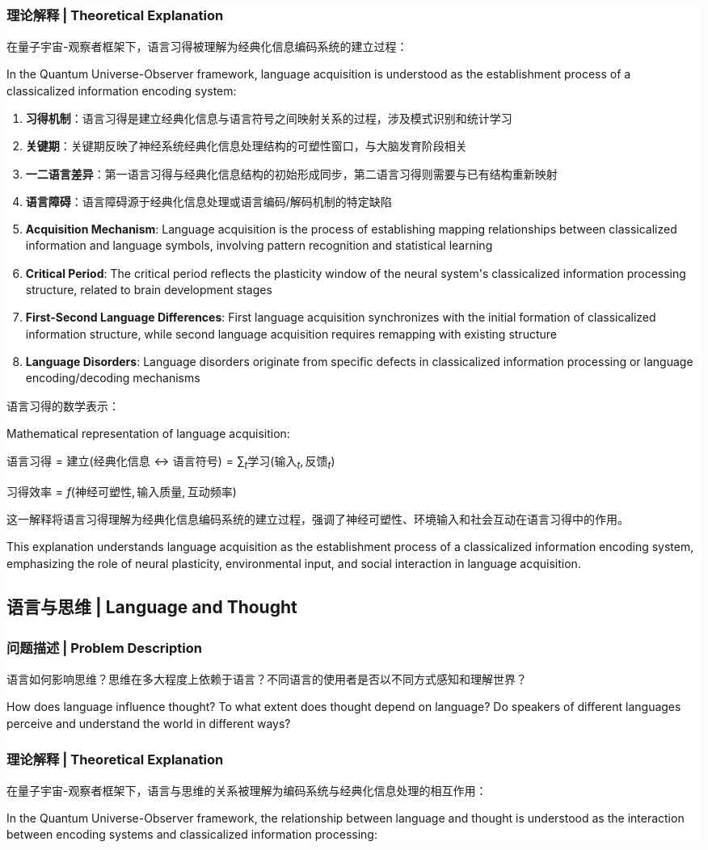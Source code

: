 ### 理论解释 | Theoretical Explanation
在量子宇宙-观察者框架下，语言习得被理解为经典化信息编码系统的建立过程：

In the Quantum Universe-Observer framework, language acquisition is understood as the establishment process of a classicalized information encoding system:

1. **习得机制**：语言习得是建立经典化信息与语言符号之间映射关系的过程，涉及模式识别和统计学习
2. **关键期**：关键期反映了神经系统经典化信息处理结构的可塑性窗口，与大脑发育阶段相关
3. **一二语言差异**：第一语言习得与经典化信息结构的初始形成同步，第二语言习得则需要与已有结构重新映射
4. **语言障碍**：语言障碍源于经典化信息处理或语言编码/解码机制的特定缺陷

1. **Acquisition Mechanism**: Language acquisition is the process of establishing mapping relationships between classicalized information and language symbols, involving pattern recognition and statistical learning
2. **Critical Period**: The critical period reflects the plasticity window of the neural system's classicalized information processing structure, related to brain development stages
3. **First-Second Language Differences**: First language acquisition synchronizes with the initial formation of classicalized information structure, while second language acquisition requires remapping with existing structure
4. **Language Disorders**: Language disorders originate from specific defects in classicalized information processing or language encoding/decoding mechanisms

语言习得的数学表示：

Mathematical representation of language acquisition:

$`
\text{语言习得} = \text{建立}(\text{经典化信息} \leftrightarrow \text{语言符号}) = \sum_t \text{学习}(\text{输入}_t, \text{反馈}_t)
`$

$`
\text{习得效率} = f(\text{神经可塑性}, \text{输入质量}, \text{互动频率})
`$

这一解释将语言习得理解为经典化信息编码系统的建立过程，强调了神经可塑性、环境输入和社会互动在语言习得中的作用。

This explanation understands language acquisition as the establishment process of a classicalized information encoding system, emphasizing the role of neural plasticity, environmental input, and social interaction in language acquisition.

## 语言与思维 | Language and Thought

### 问题描述 | Problem Description
语言如何影响思维？思维在多大程度上依赖于语言？不同语言的使用者是否以不同方式感知和理解世界？

How does language influence thought? To what extent does thought depend on language? Do speakers of different languages perceive and understand the world in different ways?

### 理论解释 | Theoretical Explanation
在量子宇宙-观察者框架下，语言与思维的关系被理解为编码系统与经典化信息处理的相互作用：

In the Quantum Universe-Observer framework, the relationship between language and thought is understood as the interaction between encoding systems and classicalized information processing:
